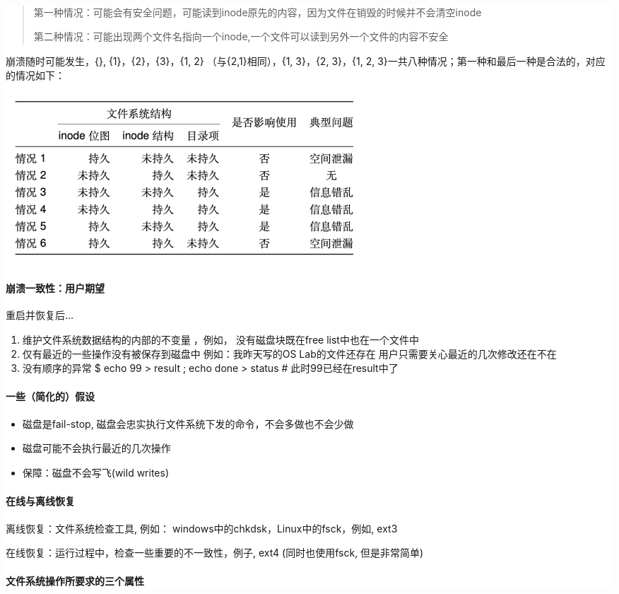 > 第一种情况：可能会有安全问题，可能读到inode原先的内容，因为文件在销毁的时候并不会清空inode
>
> 第二种情况：可能出现两个文件名指向一个inode,一个文件可以读到另外一个文件的内容不安全

崩溃随时可能发生，{}, {1}，{2}，{3}，{1, 2} （与{2,1}相同），{1, 3}，{2, 3}，{1, 2, 3}一共八种情况；第一种和最后一种是合法的，对应的情况如下：

<img src="assets/image-20230406102304567.png" alt="image-20230406102304567" style="zoom:50%;" />

#### 崩溃一致性：用户期望

重启并恢复后… 

1. 维护文件系统数据结构的内部的不变量 ，例如， 没有磁盘块既在free list中也在一个文件中
2. 仅有最近的一些操作没有被保存到磁盘中
   例如：我昨天写的OS Lab的文件还存在 
   用户只需要关心最近的几次修改还在不在 
3. 没有顺序的异常 
   $ echo 99 > result ; echo done > status   # 此时99已经在result中了

#### 一些（简化的）假设

- 磁盘是fail-stop, 磁盘会忠实执行文件系统下发的命令，不会多做也不会少做

- 磁盘可能不会执行最近的几次操作 

- 保障：磁盘不会写飞(wild writes)

#### 在线与离线恢复

离线恢复：文件系统检查工具, 例如： windows中的chkdsk，Linux中的fsck，例如, ext3

在线恢复：运行过程中，检查一些重要的不一致性，例子, ext4 (同时也使用fsck, 但是非常简单)

#### 文件系统操作所要求的三个属性
